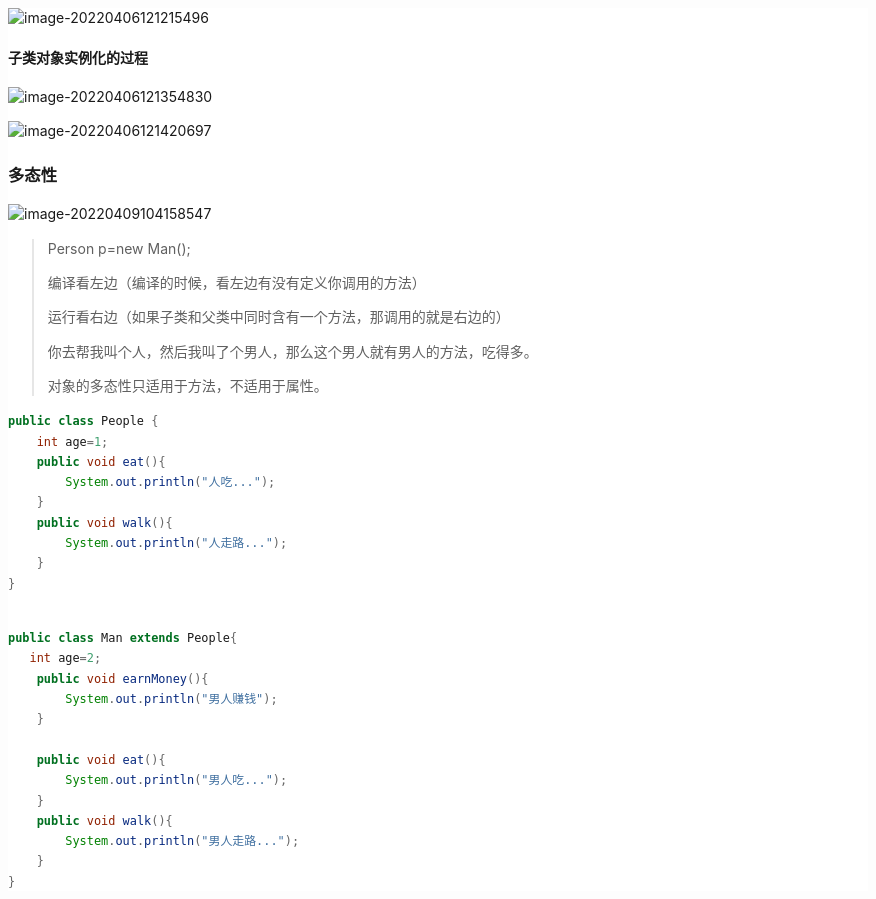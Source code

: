 ![image-20220406121215496](https://raw.githubusercontent.com/xiaomingAndroi/picture-bed/master/image-20220406121215496.png)

#### 子类对象实例化的过程

![image-20220406121354830](https://raw.githubusercontent.com/xiaomingAndroi/picture-bed/master/image-20220406121354830.png)

![image-20220406121420697](https://raw.githubusercontent.com/xiaomingAndroi/picture-bed/master/image-20220406121420697.png)

### 多态性

![image-20220409104158547](https://raw.githubusercontent.com/xiaomingAndroi/picture-bed/master/image-20220409104158547.png)



> Person p=new Man();
>
> 编译看左边（编译的时候，看左边有没有定义你调用的方法）
>
> 运行看右边（如果子类和父类中同时含有一个方法，那调用的就是右边的）
>
> 你去帮我叫个人，然后我叫了个男人，那么这个男人就有男人的方法，吃得多。
>
> 对象的多态性只适用于方法，不适用于属性。

```java
public class People {
    int age=1;
    public void eat(){
        System.out.println("人吃...");
    }
    public void walk(){
        System.out.println("人走路...");
    }
}
```

```java

public class Man extends People{
   int age=2;
    public void earnMoney(){
        System.out.println("男人赚钱");
    }

    public void eat(){
        System.out.println("男人吃...");
    }
    public void walk(){
        System.out.println("男人走路...");
    }
}
```
